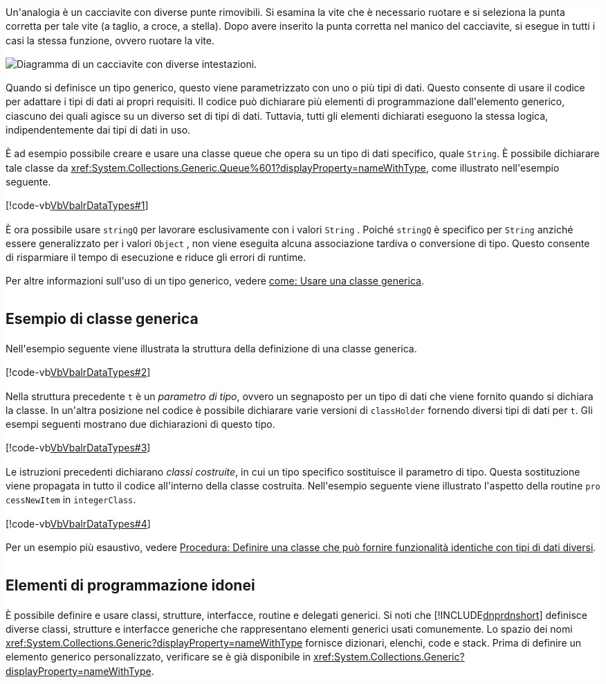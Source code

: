  Un'analogia è un cacciavite con diverse punte rimovibili. Si esamina la vite che è necessario ruotare e si seleziona la punta corretta per tale vite (a taglio, a croce, a stella). Dopo avere inserito la punta corretta nel manico del cacciavite, si esegue in tutti i casi la stessa funzione, ovvero ruotare la vite.  
  
 ![Diagramma di un cacciavite con diverse intestazioni.](./media/generic-types/generic-screwdriver-set.gif)  
  
 Quando si definisce un tipo generico, questo viene parametrizzato con uno o più tipi di dati. Questo consente di usare il codice per adattare i tipi di dati ai propri requisiti. Il codice può dichiarare più elementi di programmazione dall'elemento generico, ciascuno dei quali agisce su un diverso set di tipi di dati. Tuttavia, tutti gli elementi dichiarati eseguono la stessa logica, indipendentemente dai tipi di dati in uso.  
  
 È ad esempio possibile creare e usare una classe queue che opera su un tipo di dati specifico, quale `String`. È possibile dichiarare tale classe da <xref:System.Collections.Generic.Queue%601?displayProperty=nameWithType>, come illustrato nell'esempio seguente.  
  
 [!code-vb[VbVbalrDataTypes#1](~/samples/snippets/visualbasic/VS_Snippets_VBCSharp/VbVbalrDataTypes/VB/Class1.vb#1)]  
  
 È ora possibile usare `stringQ` per lavorare esclusivamente con i valori `String` . Poiché `stringQ` è specifico per `String` anziché essere generalizzato per i valori `Object` , non viene eseguita alcuna associazione tardiva o conversione di tipo. Questo consente di risparmiare il tempo di esecuzione e riduce gli errori di runtime.  
  
 Per altre informazioni sull'uso di un tipo generico, vedere [come: Usare una classe generica](../../../../visual-basic/programming-guide/language-features/data-types/how-to-use-a-generic-class.md).  
  
## <a name="example-of-a-generic-class"></a>Esempio di classe generica  
 Nell'esempio seguente viene illustrata la struttura della definizione di una classe generica.  
  
 [!code-vb[VbVbalrDataTypes#2](~/samples/snippets/visualbasic/VS_Snippets_VBCSharp/VbVbalrDataTypes/VB/Class1.vb#2)]  
  
 Nella struttura precedente `t` è un *parametro di tipo*, ovvero un segnaposto per un tipo di dati che viene fornito quando si dichiara la classe. In un'altra posizione nel codice è possibile dichiarare varie versioni di `classHolder` fornendo diversi tipi di dati per `t`. Gli esempi seguenti mostrano due dichiarazioni di questo tipo.  
  
 [!code-vb[VbVbalrDataTypes#3](~/samples/snippets/visualbasic/VS_Snippets_VBCSharp/VbVbalrDataTypes/VB/Class1.vb#3)]  
  
 Le istruzioni precedenti dichiarano *classi costruite*, in cui un tipo specifico sostituisce il parametro di tipo. Questa sostituzione viene propagata in tutto il codice all'interno della classe costruita. Nell'esempio seguente viene illustrato l'aspetto della routine `processNewItem` in `integerClass`.  
  
 [!code-vb[VbVbalrDataTypes#4](~/samples/snippets/visualbasic/VS_Snippets_VBCSharp/VbVbalrDataTypes/VB/Class1.vb#4)]  
  
 Per un esempio più esaustivo, vedere [Procedura: Definire una classe che può fornire funzionalità identiche con tipi di dati diversi](../../../../visual-basic/programming-guide/language-features/data-types/how-to-define-a-class-that-can-provide-identical-functionality.md).  
  
## <a name="eligible-programming-elements"></a>Elementi di programmazione idonei  
 È possibile definire e usare classi, strutture, interfacce, routine e delegati generici. Si noti che [!INCLUDE[dnprdnshort](~/includes/dnprdnshort-md.md)] definisce diverse classi, strutture e interfacce generiche che rappresentano elementi generici usati comunemente. Lo spazio dei nomi <xref:System.Collections.Generic?displayProperty=nameWithType> fornisce dizionari, elenchi, code e stack. Prima di definire un elemento generico personalizzato, verificare se è già disponibile in <xref:System.Collections.Generic?displayProperty=nameWithType>.  
  